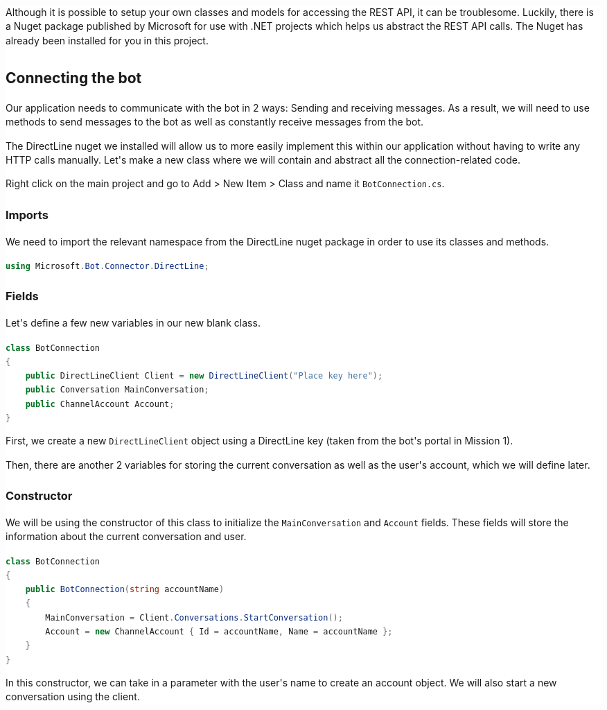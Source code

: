 Although it is possible to setup your own classes and models for accessing the REST API, it can be troublesome. Luckily, there is a Nuget package published by Microsoft
for use with .NET projects which helps us abstract the REST API calls. The Nuget has already been installed for you in this project.

## Connecting the bot
Our application needs to communicate with the bot in 2 ways: Sending and receiving messages. As a result, we will need to use methods to send messages to the bot as well as constantly receive messages from the bot.

The DirectLine nuget we installed will allow us to more easily implement this within our application without having to write any HTTP calls manually. Let's make a new class where we will contain and abstract all the connection-related code.

Right click on the main project and go to Add > New Item > Class and name it `BotConnection.cs`.

### Imports
We need to import the relevant namespace from the DirectLine nuget package in order to use its classes and methods.
```cs
using Microsoft.Bot.Connector.DirectLine;
```

### Fields
Let's define a few new variables in our new blank class.

```cs
class BotConnection
{
    public DirectLineClient Client = new DirectLineClient("Place key here");
    public Conversation MainConversation;
    public ChannelAccount Account;
}
```

First, we create a new `DirectLineClient` object using a DirectLine key (taken from the bot's portal in Mission 1).

Then, there are another 2 variables for storing the current conversation as well as the user's account, which we will define later.

### Constructor
We will be using the constructor of this class to initialize the `MainConversation` and `Account` fields. These fields will store the information about the current conversation and user.

```cs
class BotConnection
{
    public BotConnection(string accountName)
    {
        MainConversation = Client.Conversations.StartConversation();
        Account = new ChannelAccount { Id = accountName, Name = accountName };
    }
}
```
In this constructor, we can take in a parameter with the user's name to create an account object. We will also start a new conversation using the client.
